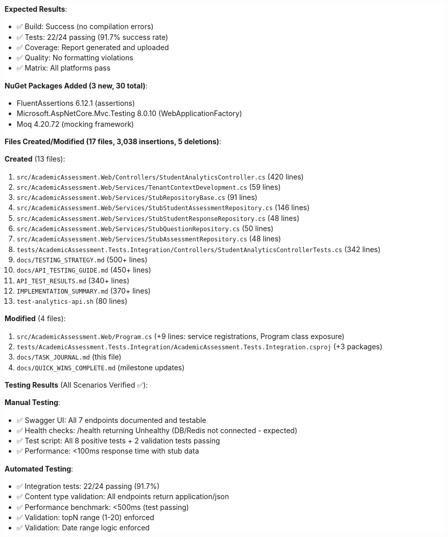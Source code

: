 **Expected Results**:

- ✅ Build: Success (no compilation errors)
- ✅ Tests: 22/24 passing (91.7% success rate)
- ✅ Coverage: Report generated and uploaded
- ✅ Quality: No formatting violations
- ✅ Matrix: All platforms pass

**NuGet Packages Added (3 new, 30 total)**:

- FluentAssertions 6.12.1 (assertions)
- Microsoft.AspNetCore.Mvc.Testing 8.0.10 (WebApplicationFactory)
- Moq 4.20.72 (mocking framework)

**Files Created/Modified (17 files, 3,038 insertions, 5 deletions)**:

**Created** (13 files):

1. `src/AcademicAssessment.Web/Controllers/StudentAnalyticsController.cs` (420 lines)
2. `src/AcademicAssessment.Web/Services/TenantContextDevelopment.cs` (59 lines)
3. `src/AcademicAssessment.Web/Services/StubRepositoryBase.cs` (91 lines)
4. `src/AcademicAssessment.Web/Services/StubStudentAssessmentRepository.cs` (146 lines)
5. `src/AcademicAssessment.Web/Services/StubStudentResponseRepository.cs` (48 lines)
6. `src/AcademicAssessment.Web/Services/StubQuestionRepository.cs` (50 lines)
7. `src/AcademicAssessment.Web/Services/StubAssessmentRepository.cs` (48 lines)
8. `tests/AcademicAssessment.Tests.Integration/Controllers/StudentAnalyticsControllerTests.cs` (342 lines)
9. `docs/TESTING_STRATEGY.md` (500+ lines)
10. `docs/API_TESTING_GUIDE.md` (450+ lines)
11. `API_TEST_RESULTS.md` (340+ lines)
12. `IMPLEMENTATION_SUMMARY.md` (370+ lines)
13. `test-analytics-api.sh` (80 lines)

**Modified** (4 files):

1. `src/AcademicAssessment.Web/Program.cs` (+9 lines: service registrations, Program class exposure)
2. `tests/AcademicAssessment.Tests.Integration/AcademicAssessment.Tests.Integration.csproj` (+3 packages)
3. `docs/TASK_JOURNAL.md` (this file)
4. `docs/QUICK_WINS_COMPLETE.md` (milestone updates)

**Testing Results** (All Scenarios Verified ✅):

**Manual Testing**:

- ✅ Swagger UI: All 7 endpoints documented and testable
- ✅ Health checks: /health returning Unhealthy (DB/Redis not connected - expected)
- ✅ Test script: All 8 positive tests + 2 validation tests passing
- ✅ Performance: <100ms response time with stub data

**Automated Testing**:

- ✅ Integration tests: 22/24 passing (91.7%)
- ✅ Content type validation: All endpoints return application/json
- ✅ Performance benchmark: <500ms (test passing)
- ✅ Validation: topN range (1-20) enforced
- ✅ Validation: Date range logic enforced
